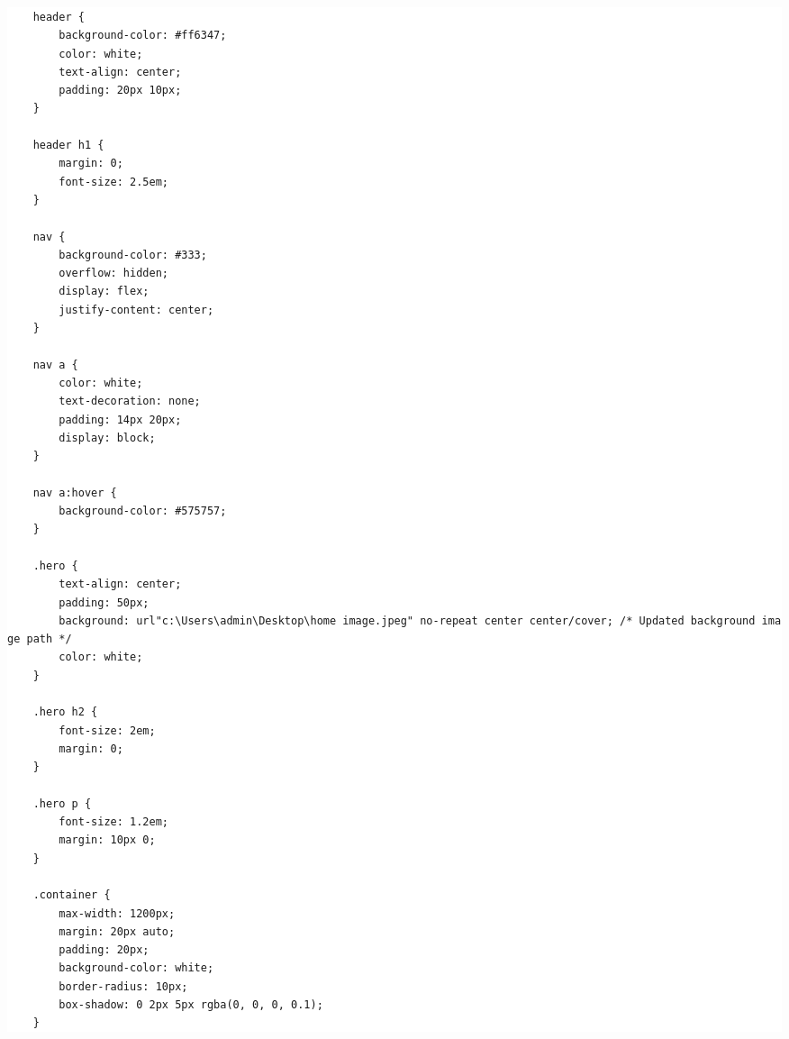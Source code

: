         header {
            background-color: #ff6347;
            color: white;
            text-align: center;
            padding: 20px 10px;
        }

        header h1 {
            margin: 0;
            font-size: 2.5em;
        }

        nav {
            background-color: #333;
            overflow: hidden;
            display: flex;
            justify-content: center;
        }

        nav a {
            color: white;
            text-decoration: none;
            padding: 14px 20px;
            display: block;
        }

        nav a:hover {
            background-color: #575757;
        }

        .hero {
            text-align: center;
            padding: 50px;
            background: url"c:\Users\admin\Desktop\home image.jpeg" no-repeat center center/cover; /* Updated background image path */
            color: white;
        }

        .hero h2 {
            font-size: 2em;
            margin: 0;
        }

        .hero p {
            font-size: 1.2em;
            margin: 10px 0;
        }

        .container {
            max-width: 1200px;
            margin: 20px auto;
            padding: 20px;
            background-color: white;
            border-radius: 10px;
            box-shadow: 0 2px 5px rgba(0, 0, 0, 0.1);
        }
